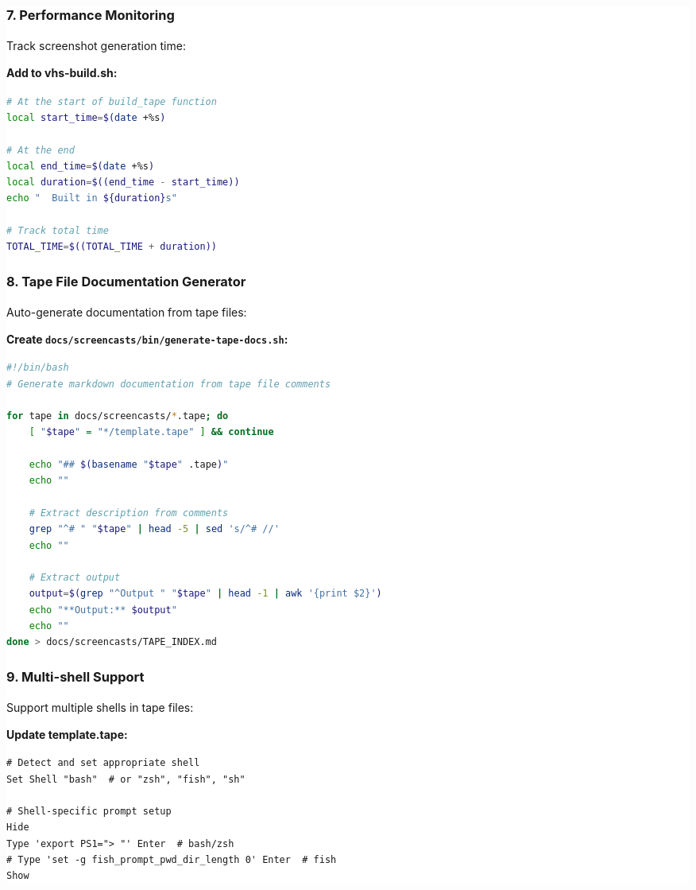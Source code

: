 ### 7. Performance Monitoring

Track screenshot generation time:

**Add to vhs-build.sh:**
```bash
# At the start of build_tape function
local start_time=$(date +%s)

# At the end
local end_time=$(date +%s)
local duration=$((end_time - start_time))
echo "  Built in ${duration}s"

# Track total time
TOTAL_TIME=$((TOTAL_TIME + duration))
```

### 8. Tape File Documentation Generator

Auto-generate documentation from tape files:

**Create `docs/screencasts/bin/generate-tape-docs.sh`:**
```bash
#!/bin/bash
# Generate markdown documentation from tape file comments

for tape in docs/screencasts/*.tape; do
    [ "$tape" = "*/template.tape" ] && continue
    
    echo "## $(basename "$tape" .tape)"
    echo ""
    
    # Extract description from comments
    grep "^# " "$tape" | head -5 | sed 's/^# //'
    echo ""
    
    # Extract output
    output=$(grep "^Output " "$tape" | head -1 | awk '{print $2}')
    echo "**Output:** $output"
    echo ""
done > docs/screencasts/TAPE_INDEX.md
```

### 9. Multi-shell Support

Support multiple shells in tape files:

**Update template.tape:**
```tape
# Detect and set appropriate shell
Set Shell "bash"  # or "zsh", "fish", "sh"

# Shell-specific prompt setup
Hide
Type 'export PS1="> "' Enter  # bash/zsh
# Type 'set -g fish_prompt_pwd_dir_length 0' Enter  # fish
Show
```
